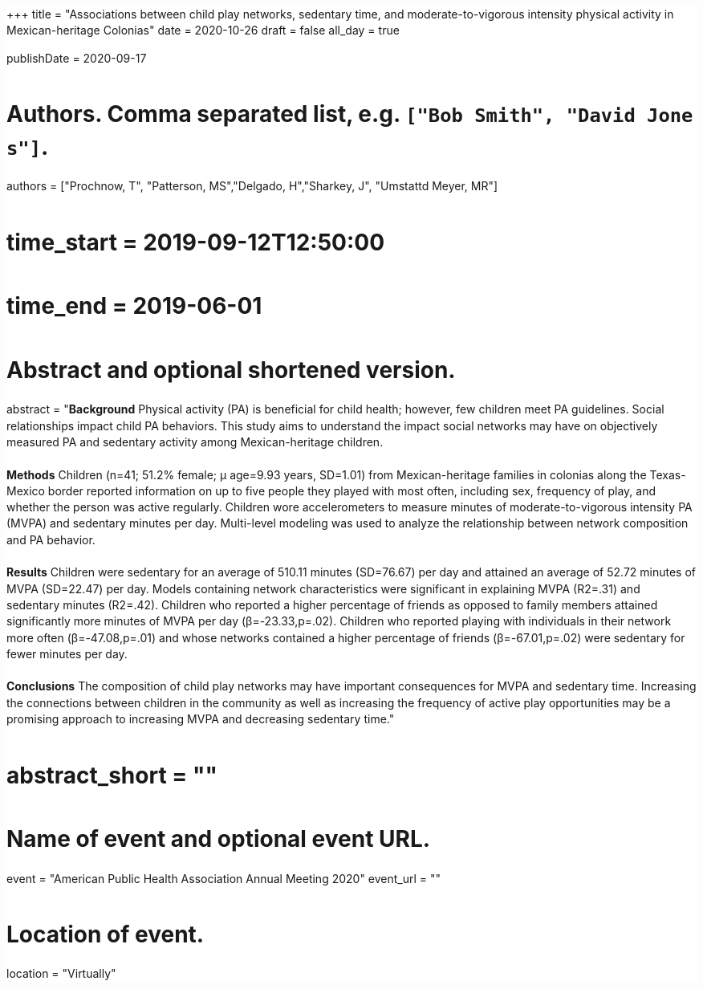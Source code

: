 +++
title = "Associations between child play networks, sedentary time, and moderate-to-vigorous intensity physical activity in Mexican-heritage Colonias"
date = 2020-10-26
draft = false
all_day = true

publishDate = 2020-09-17

# Authors. Comma separated list, e.g. `["Bob Smith", "David Jones"]`.
authors = ["Prochnow, T", "Patterson, MS","Delgado, H","Sharkey, J", "Umstattd Meyer, MR"]

# time_start = 2019-09-12T12:50:00
# time_end = 2019-06-01

# Abstract and optional shortened version.
 abstract = "**Background** Physical activity (PA) is beneficial for child health; however, few children meet PA guidelines. Social relationships impact child PA behaviors. This study aims to understand the impact social networks may have on objectively measured PA and sedentary activity among Mexican-heritage children.  <br /><br />  **Methods** Children (n=41; 51.2% female; µ age=9.93 years, SD=1.01) from Mexican-heritage families in colonias along the Texas-Mexico border reported information on up to five people they played with most often, including sex, frequency of play, and whether the person was active regularly. Children wore accelerometers to measure minutes of moderate-to-vigorous intensity PA (MVPA) and sedentary minutes per day. Multi-level modeling was used to analyze the relationship between network composition and PA behavior.  <br /><br /> **Results** Children were sedentary for an average of 510.11 minutes (SD=76.67) per day and attained an average of 52.72 minutes of MVPA (SD=22.47) per day. Models containing network characteristics were significant in explaining MVPA (R2=.31) and sedentary minutes (R2=.42). Children who reported a higher percentage of friends as opposed to family members attained significantly more minutes of MVPA per day (β=-23.33,p=.02). Children who reported playing with individuals in their network more often (β=-47.08,p=.01) and whose networks contained a higher percentage of friends (β=-67.01,p=.02) were sedentary for fewer minutes per day.  <br /><br /> **Conclusions** The composition of child play networks may have important consequences for MVPA and sedentary time. Increasing the connections between children in the community as well as increasing the frequency of active play opportunities may be a promising approach to increasing MVPA and decreasing sedentary time."
# abstract_short = ""

# Name of event and optional event URL.
event = "American Public Health Association Annual Meeting 2020"
event_url = ""

# Location of event.
 location = "Virtually"
